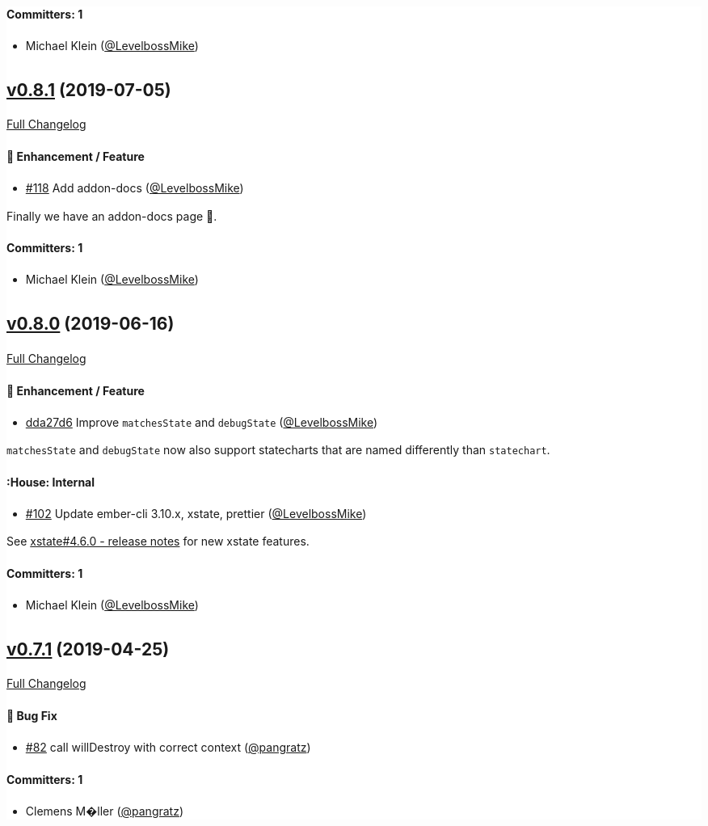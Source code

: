 #### Committers: 1
- Michael Klein ([@LevelbossMike](https://github.com/LevelbossMike))

## [v0.8.1](https://github.com/LevelbossMike/ember-statecharts/tree/v0.8.1) (2019-07-05)

[Full Changelog](https://github.com/LevelbossMike/ember-statecharts/compare/v0.8.0...v0.8.1)

#### :rocket: Enhancement / Feature
* [#118](https://github.com/LevelbossMike/ember-statecharts/pull/118) Add addon-docs ([@LevelbossMike](https://github.com/levelbossmike))

Finally we have an addon-docs page :rocket:.

#### Committers: 1
- Michael Klein ([@LevelbossMike](https://github.com/LevelbossMike))

## [v0.8.0](https://github.com/LevelbossMike/ember-statecharts/tree/v0.8.0) (2019-06-16)

[Full Changelog](https://github.com/LevelbossMike/ember-statecharts/compare/v0.7.1...v0.8.0)

#### :rocket: Enhancement / Feature
* [dda27d6](https://github.com/LevelbossMike/ember-statecharts/commit/dda27d6d5176d858992d8cae16c590d66c2fb8bf) Improve `matchesState` and `debugState` ([@LevelbossMike](https://github.com/levelbossmike))

`matchesState` and `debugState` now also support statecharts that are named differently than `statechart`.

#### :House: Internal 
* [#102](https://github.com/LevelbossMike/ember-statecharts/pull/102) Update ember-cli 3.10.x, xstate, prettier ([@LevelbossMike](https://github.com/levelbossmike))

See [xstate#4.6.0 - release notes](https://github.com/davidkpiano/xstate/releases/tag/v4.6.0) for new xstate features. 

#### Committers: 1
- Michael Klein ([@LevelbossMike](https://github.com/LevelbossMike))

## [v0.7.1](https://github.com/LevelbossMike/ember-statecharts/tree/v0.7.1) (2019-04-25)

[Full Changelog](https://github.com/LevelbossMike/ember-statecharts/compare/v0.7.0...v0.7.1)

#### :bug: Bug Fix
* [#82](https://github.com/LevelbossMike/ember-statecharts/pull/82) call willDestroy with correct context ([@pangratz](https://github.com/pangratz))

#### Committers: 1
- Clemens M�ller ([@pangratz](https://github.com/pangratz))
